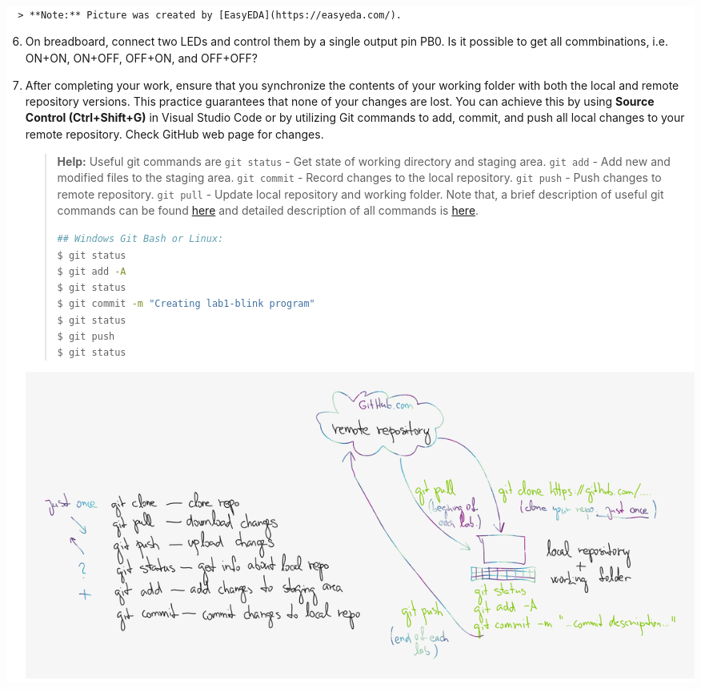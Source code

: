 
      > **Note:** Picture was created by [EasyEDA](https://easyeda.com/).

6. On breadboard, connect two LEDs and control them by a single output pin PB0. Is it possible to get all commbinations, i.e. ON+ON, ON+OFF, OFF+ON, and OFF+OFF?

7. After completing your work, ensure that you synchronize the contents of your working folder with both the local and remote repository versions. This practice guarantees that none of your changes are lost. You can achieve this by using **Source Control (Ctrl+Shift+G)** in Visual Studio Code or by utilizing Git commands to add, commit, and push all local changes to your remote repository. Check GitHub web page for changes.

   > **Help:** Useful git commands are `git status` - Get state of working directory and staging area. `git add` - Add new and modified files to the staging area. `git commit` - Record changes to the local repository. `git push` - Push changes to remote repository. `git pull` - Update local repository and working folder. Note that, a brief description of useful git commands can be found [here](https://github.com/tomas-fryza/avr-course/wiki/Useful-Git-commands) and detailed description of all commands is [here](https://github.com/joshnh/Git-Commands).
   >
   > ```bash
   > ## Windows Git Bash or Linux:
   > $ git status
   > $ git add -A
   > $ git status
   > $ git commit -m "Creating lab1-blink program"
   > $ git status
   > $ git push
   > $ git status
   > ```

   ![git](images/git_basics.png)


<a name="part4"></a>
